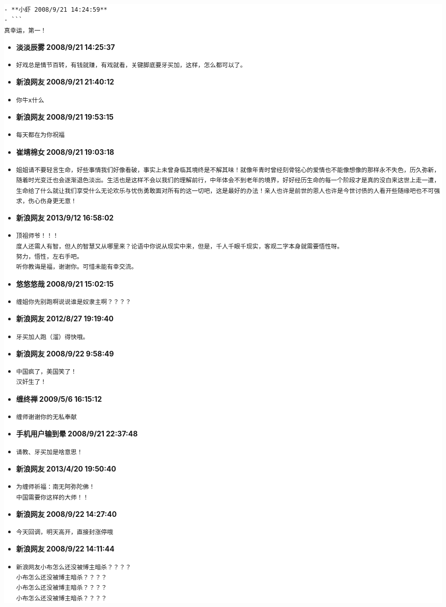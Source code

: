   ```
- **小虾 2008/9/21 14:24:59**
- ```
  真幸运，第一！
  ```
- **淡淡辰雾 2008/9/21 14:25:37**
- ```
  好戏总是情节百转，有钱就赚，有戏就看，关键脚底要牙买加，这样，怎么都可以了。
  ```
- **新浪网友 2008/9/21 21:40:12**
- ```
  你牛x什么
  ```
- **新浪网友 2008/9/21 19:53:15**
- ```
  每天都在为你祝福
  ```
- **崔靖棉女 2008/9/21 19:03:18**
- ```
  姐姐请不要轻言生命，好些事情我们好像看破，事实上未曾身临其境终是不解其味！就像年青时曾经刻骨铭心的爱情也不能像想像的那样永不失色，历久弥新，随着时光变迁也会逐渐退色淡出。生活也是这样不会以我们的理解前行，中年体会不到老年的境界，好好经历生命的每一个阶段才是真的没白来这世上走一遭，生命给了什么就让我们享受什么无论欢乐与忧伤勇敢面对所有的这一切吧，这是最好的办法！亲人也许是前世的恩人也许是今世讨债的人看开些随缘吧也不可强求，伤心伤身更无意！
  ```
- **新浪网友 2013/9/12 16:58:02**
- ```
  顶祖师爷！！！
  度人还需人有智，但人的智慧又从哪里来？论语中你说从现实中来，但是，千人千眼千现实，客观二字本身就需要悟性呀。
  努力，悟性，左右手吧。
  听你教诲是福，谢谢你。可惜未能有幸交流。
  ```
- **悠悠悠哉 2008/9/21 15:02:15**
- ```
  缠姐你先别跑啊说说谁是奴隶主啊？？？？
  ```
- **新浪网友 2012/8/27 19:19:40**
- ```
  牙买加人跑（溜）得快哦。
  ```
- **新浪网友 2008/9/22 9:58:49**
- ```
  中国疯了，美国笑了！
  汉奸生了！
  ```
- **缠终禅 2009/5/6 16:15:12**
- ```
  缠师谢谢你的无私奉献
  ```
- **手机用户输到晕 2008/9/21 22:37:48**
- ```
  请教、牙买加是啥意思！
  ```
- **新浪网友 2013/4/20 19:50:40**
- ```
  为缠师祈福：南无阿弥陀佛！
  中国需要你这样的大师！！
  ```
- **新浪网友 2008/9/22 14:27:40**
- ```
  今天回调，明天高开，直接封涨停哦
  ```
- **新浪网友 2008/9/22 14:11:44**
- ```
  新浪网友小布怎么还没被博主暗杀？？？？
  小布怎么还没被博主暗杀？？？？
  小布怎么还没被博主暗杀？？？？
  小布怎么还没被博主暗杀？？？？